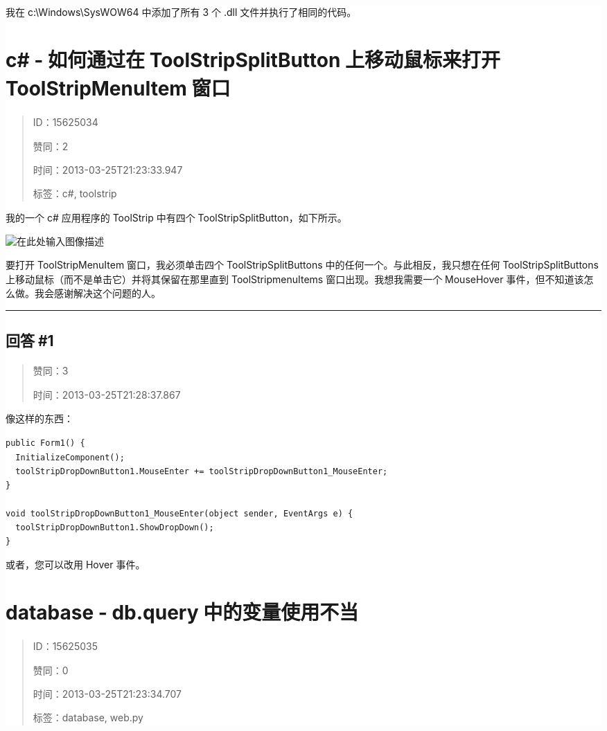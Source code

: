 我在 c:\Windows\SysWOW64 中添加了所有 3 个 .dll 文件并执行了相同的代码。

# c# - 如何通过在 ToolStripSplitButton 上移动鼠标来打开 ToolStripMenuItem 窗口

> ID：15625034
> 
> 赞同：2
> 
> 时间：2013-03-25T21:23:33.947
> 
> 标签：c#, toolstrip

我的一个 c# 应用程序的 ToolStrip 中有四个 ToolStripSplitButton，如下所示。

![在此处输入图像描述](../Images/7c5a126fdf03fefdd54174eb33cc013c.png)

要打开 ToolStripMenuItem 窗口，我必须单击四个 ToolStripSplitButtons 中的任何一个。与此相反，我只想在任何 ToolStripSplitButtons 上移动鼠标（而不是单击它）并将其保留在那里直到 ToolStripmenuItems 窗口出现。我想我需要一个 MouseHover 事件，但不知道该怎么做。我会感谢解决这个问题的人。

* * *

## 回答 #1

> 赞同：3
> 
> 时间：2013-03-25T21:28:37.867

像这样的东西：

```
public Form1() {
  InitializeComponent();
  toolStripDropDownButton1.MouseEnter += toolStripDropDownButton1_MouseEnter;
}

void toolStripDropDownButton1_MouseEnter(object sender, EventArgs e) {
  toolStripDropDownButton1.ShowDropDown();
} 
```

或者，您可以改用 Hover 事件。

# database - db.query 中的变量使用不当

> ID：15625035
> 
> 赞同：0
> 
> 时间：2013-03-25T21:23:34.707
> 
> 标签：database, web.py
